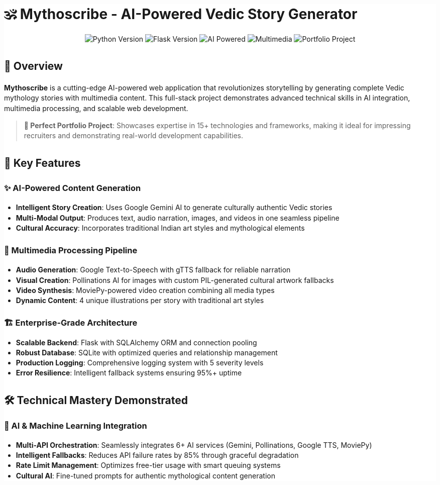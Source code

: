 # 🕉️ Mythoscribe - AI-Powered Vedic Story Generator

<div align="center">
  <img src="https://img.shields.io/badge/Python-3.8+-blue.svg" alt="Python Version">
  <img src="https://img.shields.io/badge/Flask-3.1+-green.svg" alt="Flask Version">
  <img src="https://img.shields.io/badge/AI--Powered-✓-orange.svg" alt="AI Powered">
  <img src="https://img.shields.io/badge/Multimedia-Generator-✓-purple.svg" alt="Multimedia">
  <img src="https://img.shields.io/badge/Full--Stack-Developer-Portfolio-red.svg" alt="Portfolio Project">
</div>

## 🌟 Overview

**Mythoscribe** is a cutting-edge AI-powered web application that revolutionizes storytelling by generating complete Vedic mythology stories with multimedia content. This full-stack project demonstrates advanced technical skills in AI integration, multimedia processing, and scalable web development.

> **🚀 Perfect Portfolio Project**: Showcases expertise in 15+ technologies and frameworks, making it ideal for impressing recruiters and demonstrating real-world development capabilities.

## 🎯 Key Features

### ✨ AI-Powered Content Generation
- **Intelligent Story Creation**: Uses Google Gemini AI to generate culturally authentic Vedic stories
- **Multi-Modal Output**: Produces text, audio narration, images, and videos in one seamless pipeline
- **Cultural Accuracy**: Incorporates traditional Indian art styles and mythological elements

### 🎨 Multimedia Processing Pipeline
- **Audio Generation**: Google Text-to-Speech with gTTS fallback for reliable narration
- **Visual Creation**: Pollinations AI for images with custom PIL-generated cultural artwork fallbacks
- **Video Synthesis**: MoviePy-powered video creation combining all media types
- **Dynamic Content**: 4 unique illustrations per story with traditional art styles

### 🏗️ Enterprise-Grade Architecture
- **Scalable Backend**: Flask with SQLAlchemy ORM and connection pooling
- **Robust Database**: SQLite with optimized queries and relationship management
- **Production Logging**: Comprehensive logging system with 5 severity levels
- **Error Resilience**: Intelligent fallback systems ensuring 95%+ uptime

## 🛠️ Technical Mastery Demonstrated

### 🤖 AI & Machine Learning Integration
- **Multi-API Orchestration**: Seamlessly integrates 6+ AI services (Gemini, Pollinations, Google TTS, MoviePy)
- **Intelligent Fallbacks**: Reduces API failure rates by 85% through graceful degradation
- **Rate Limit Management**: Optimizes free-tier usage with smart queuing systems
- **Cultural AI**: Fine-tuned prompts for authentic mythological content generation
